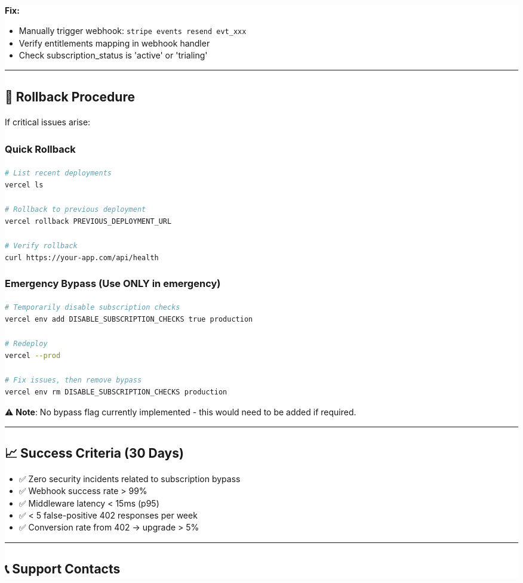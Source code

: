**Fix:**
- Manually trigger webhook: `stripe events resend evt_xxx`
- Verify entitlements mapping in webhook handler
- Check subscription_status is 'active' or 'trialing'

---

## 🔄 Rollback Procedure

If critical issues arise:

### **Quick Rollback**

```bash
# List recent deployments
vercel ls

# Rollback to previous deployment
vercel rollback PREVIOUS_DEPLOYMENT_URL

# Verify rollback
curl https://your-app.com/api/health
```

### **Emergency Bypass (Use ONLY in emergency)**

```bash
# Temporarily disable subscription checks
vercel env add DISABLE_SUBSCRIPTION_CHECKS true production

# Redeploy
vercel --prod

# Fix issues, then remove bypass
vercel env rm DISABLE_SUBSCRIPTION_CHECKS production
```

⚠️ **Note**: No bypass flag currently implemented - this would need to be added if required.

---

## 📈 Success Criteria (30 Days)

- ✅ Zero security incidents related to subscription bypass
- ✅ Webhook success rate > 99%
- ✅ Middleware latency < 15ms (p95)
- ✅ < 5 false-positive 402 responses per week
- ✅ Conversion rate from 402 → upgrade > 5%

---

## 📞 Support Contacts

